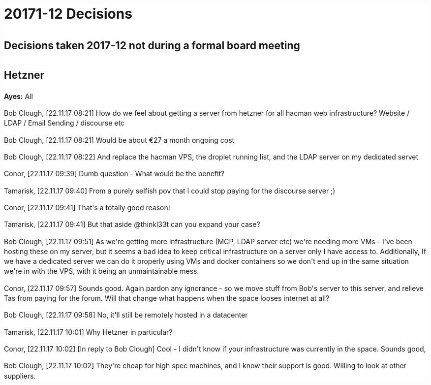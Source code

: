 # 20171-12 Decisions

## Decisions taken 2017-12 not during a formal board meeting

## Hetzner

**Ayes:** All

Bob Clough, [22.11.17 08:21]
How do we feel about getting a server from hetzner for all hacman web infrastructure? Website / LDAP / Email Sending / discourse etc

Bob Clough, [22.11.17 08:21]
Would be about €27 a month ongoing cost

Bob Clough, [22.11.17 08:22]
And replace the hacman VPS, the droplet running list, and the LDAP server on my dedicated servet

Conor, [22.11.17 09:39]
Dumb question - What would be the benefit?

Tamarisk, [22.11.17 09:40]
From a purely selfish pov that I could stop paying for the discourse server ;)

Conor, [22.11.17 09:41]
That's a totally good reason!

Tamarisk, [22.11.17 09:41]
But that aside @thinkl33t can you expand your case?

Bob Clough, [22.11.17 09:51]
As we're getting more infrastructure (MCP, LDAP server etc) we're needing more VMs - I've been hosting these on my server, but it seems a bad idea to keep critical infrastructure on a server only I have access to. Additionally, If we have a dedicated server we can do it properly using VMs and docker containers so we don't end up in the same situation we're in with the VPS, with it being an unmaintainable mess.

Conor, [22.11.17 09:57]
Sounds good. Again pardon any ignorance - so we move stuff from Bob's server to this server, and relieve Tas from paying for the forum. Will that change what happens when the space looses internet at all?

Bob Clough, [22.11.17 09:58]
No, it'll still be remotely hosted in a datacenter

Tamarisk, [22.11.17 10:01]
Why Hetzner in particular?

Conor, [22.11.17 10:02]
[In reply to Bob Clough]
Cool - I didn't know if your infrastructure was currently in the space. Sounds good,

Bob Clough, [22.11.17 10:02]
They're cheap for high spec machines, and I know their support is good. Willing to look at other suppliers.
